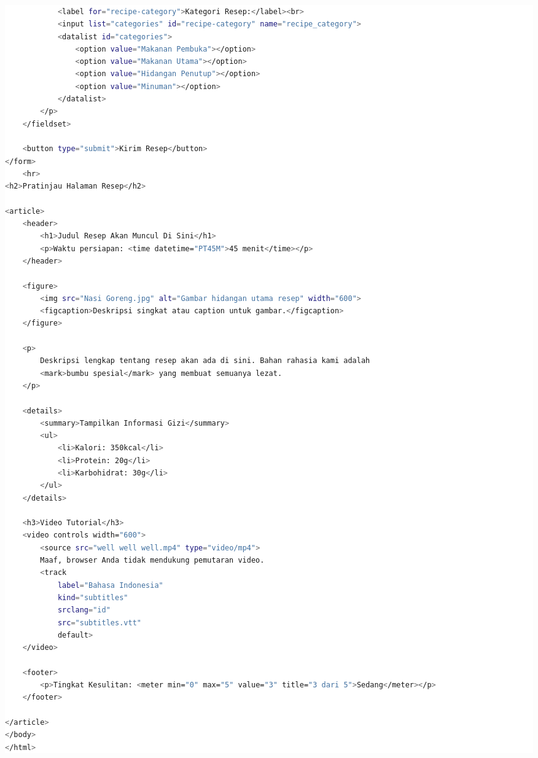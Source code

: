 ```bash
            <label for="recipe-category">Kategori Resep:</label><br>
            <input list="categories" id="recipe-category" name="recipe_category">
            <datalist id="categories">
                <option value="Makanan Pembuka"></option>
                <option value="Makanan Utama"></option>
                <option value="Hidangan Penutup"></option>
                <option value="Minuman"></option>
            </datalist>
        </p>
    </fieldset>

    <button type="submit">Kirim Resep</button>
</form>
    <hr>
<h2>Pratinjau Halaman Resep</h2>

<article>
    <header>
        <h1>Judul Resep Akan Muncul Di Sini</h1>
        <p>Waktu persiapan: <time datetime="PT45M">45 menit</time></p>
    </header>

    <figure>
        <img src="Nasi Goreng.jpg" alt="Gambar hidangan utama resep" width="600">
        <figcaption>Deskripsi singkat atau caption untuk gambar.</figcaption>
    </figure>

    <p>
        Deskripsi lengkap tentang resep akan ada di sini. Bahan rahasia kami adalah 
        <mark>bumbu spesial</mark> yang membuat semuanya lezat.
    </p>

    <details>
        <summary>Tampilkan Informasi Gizi</summary>
        <ul>
            <li>Kalori: 350kcal</li>
            <li>Protein: 20g</li>
            <li>Karbohidrat: 30g</li>
        </ul>
    </details>

    <h3>Video Tutorial</h3>
    <video controls width="600">
        <source src="well well well.mp4" type="video/mp4">
        Maaf, browser Anda tidak mendukung pemutaran video.
        <track
            label="Bahasa Indonesia"
            kind="subtitles"
            srclang="id"
            src="subtitles.vtt"
            default>
    </video>

    <footer>
        <p>Tingkat Kesulitan: <meter min="0" max="5" value="3" title="3 dari 5">Sedang</meter></p>
    </footer>

</article>
</body>
</html>
```
